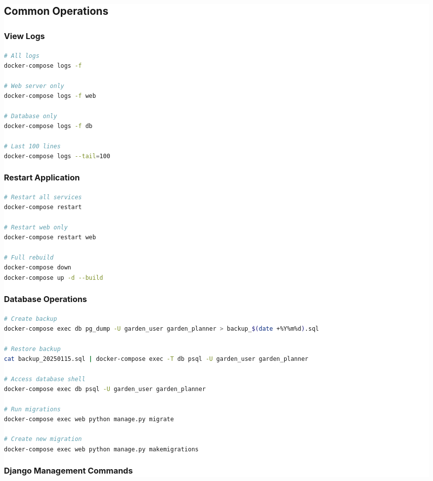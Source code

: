 ## Common Operations

### View Logs

```bash
# All logs
docker-compose logs -f

# Web server only
docker-compose logs -f web

# Database only
docker-compose logs -f db

# Last 100 lines
docker-compose logs --tail=100
```

### Restart Application

```bash
# Restart all services
docker-compose restart

# Restart web only
docker-compose restart web

# Full rebuild
docker-compose down
docker-compose up -d --build
```

### Database Operations

```bash
# Create backup
docker-compose exec db pg_dump -U garden_user garden_planner > backup_$(date +%Y%m%d).sql

# Restore backup
cat backup_20250115.sql | docker-compose exec -T db psql -U garden_user garden_planner

# Access database shell
docker-compose exec db psql -U garden_user garden_planner

# Run migrations
docker-compose exec web python manage.py migrate

# Create new migration
docker-compose exec web python manage.py makemigrations
```

### Django Management Commands
